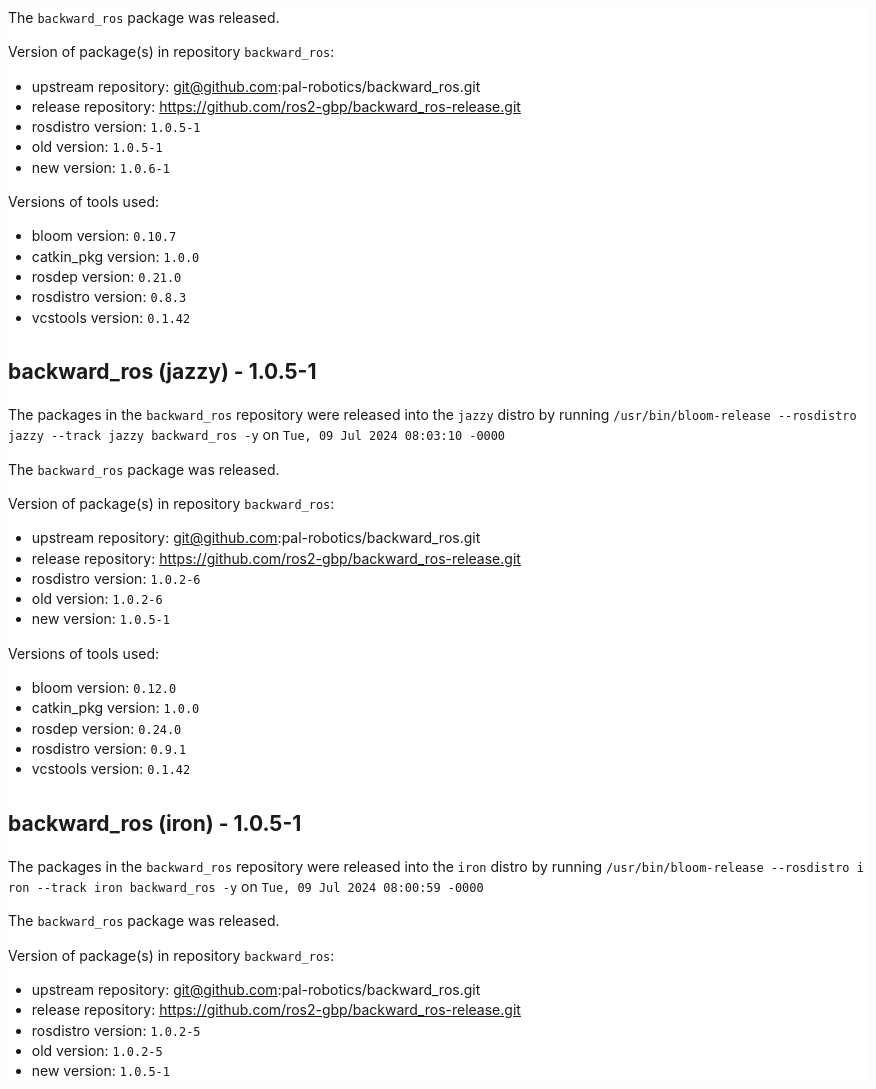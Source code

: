 The `backward_ros` package was released.

Version of package(s) in repository `backward_ros`:

- upstream repository: git@github.com:pal-robotics/backward_ros.git
- release repository: https://github.com/ros2-gbp/backward_ros-release.git
- rosdistro version: `1.0.5-1`
- old version: `1.0.5-1`
- new version: `1.0.6-1`

Versions of tools used:

- bloom version: `0.10.7`
- catkin_pkg version: `1.0.0`
- rosdep version: `0.21.0`
- rosdistro version: `0.8.3`
- vcstools version: `0.1.42`


## backward_ros (jazzy) - 1.0.5-1

The packages in the `backward_ros` repository were released into the `jazzy` distro by running `/usr/bin/bloom-release --rosdistro jazzy --track jazzy backward_ros -y` on `Tue, 09 Jul 2024 08:03:10 -0000`

The `backward_ros` package was released.

Version of package(s) in repository `backward_ros`:

- upstream repository: git@github.com:pal-robotics/backward_ros.git
- release repository: https://github.com/ros2-gbp/backward_ros-release.git
- rosdistro version: `1.0.2-6`
- old version: `1.0.2-6`
- new version: `1.0.5-1`

Versions of tools used:

- bloom version: `0.12.0`
- catkin_pkg version: `1.0.0`
- rosdep version: `0.24.0`
- rosdistro version: `0.9.1`
- vcstools version: `0.1.42`


## backward_ros (iron) - 1.0.5-1

The packages in the `backward_ros` repository were released into the `iron` distro by running `/usr/bin/bloom-release --rosdistro iron --track iron backward_ros -y` on `Tue, 09 Jul 2024 08:00:59 -0000`

The `backward_ros` package was released.

Version of package(s) in repository `backward_ros`:

- upstream repository: git@github.com:pal-robotics/backward_ros.git
- release repository: https://github.com/ros2-gbp/backward_ros-release.git
- rosdistro version: `1.0.2-5`
- old version: `1.0.2-5`
- new version: `1.0.5-1`
